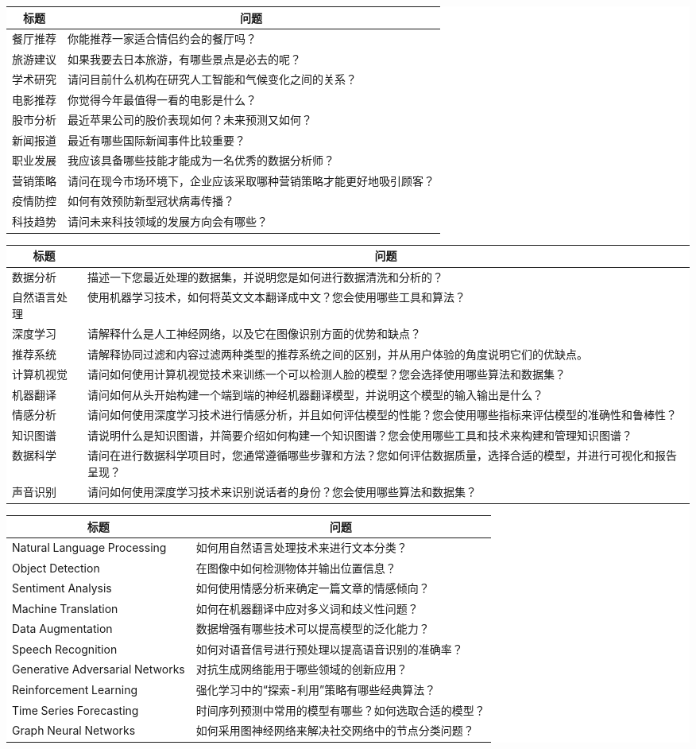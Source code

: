 |标题|问题|
|----|----|
|餐厅推荐|你能推荐一家适合情侣约会的餐厅吗？|
|旅游建议|如果我要去日本旅游，有哪些景点是必去的呢？|
|学术研究|请问目前什么机构在研究人工智能和气候变化之间的关系？|
|电影推荐|你觉得今年最值得一看的电影是什么？|
|股市分析|最近苹果公司的股价表现如何？未来预测又如何？|
|新闻报道|最近有哪些国际新闻事件比较重要？|
|职业发展|我应该具备哪些技能才能成为一名优秀的数据分析师？|
|营销策略|请问在现今市场环境下，企业应该采取哪种营销策略才能更好地吸引顾客？|
|疫情防控|如何有效预防新型冠状病毒传播？|
|科技趋势|请问未来科技领域的发展方向会有哪些？|

|标题|问题|
|----|----|
|数据分析|描述一下您最近处理的数据集，并说明您是如何进行数据清洗和分析的？|
|自然语言处理|使用机器学习技术，如何将英文文本翻译成中文？您会使用哪些工具和算法？|
|深度学习|请解释什么是人工神经网络，以及它在图像识别方面的优势和缺点？|
|推荐系统|请解释协同过滤和内容过滤两种类型的推荐系统之间的区别，并从用户体验的角度说明它们的优缺点。|
|计算机视觉|请问如何使用计算机视觉技术来训练一个可以检测人脸的模型？您会选择使用哪些算法和数据集？|
|机器翻译|请问如何从头开始构建一个端到端的神经机器翻译模型，并说明这个模型的输入输出是什么？|
|情感分析|请问如何使用深度学习技术进行情感分析，并且如何评估模型的性能？您会使用哪些指标来评估模型的准确性和鲁棒性？|
|知识图谱|请说明什么是知识图谱，并简要介绍如何构建一个知识图谱？您会使用哪些工具和技术来构建和管理知识图谱？|
|数据科学|请问在进行数据科学项目时，您通常遵循哪些步骤和方法？您如何评估数据质量，选择合适的模型，并进行可视化和报告呈现？|
|声音识别|请问如何使用深度学习技术来识别说话者的身份？您会使用哪些算法和数据集？|

| 标题 | 问题 |
| --- | --- |
| Natural Language Processing | 如何用自然语言处理技术来进行文本分类？ |
| Object Detection | 在图像中如何检测物体并输出位置信息？ |
| Sentiment Analysis | 如何使用情感分析来确定一篇文章的情感倾向？ |
| Machine Translation | 如何在机器翻译中应对多义词和歧义性问题？ |
| Data Augmentation | 数据增强有哪些技术可以提高模型的泛化能力？ |
| Speech Recognition | 如何对语音信号进行预处理以提高语音识别的准确率？ |
| Generative Adversarial Networks | 对抗生成网络能用于哪些领域的创新应用？ |
| Reinforcement Learning | 强化学习中的“探索-利用”策略有哪些经典算法？ |
| Time Series Forecasting | 时间序列预测中常用的模型有哪些？如何选取合适的模型？ |
| Graph Neural Networks | 如何采用图神经网络来解决社交网络中的节点分类问题？ |
